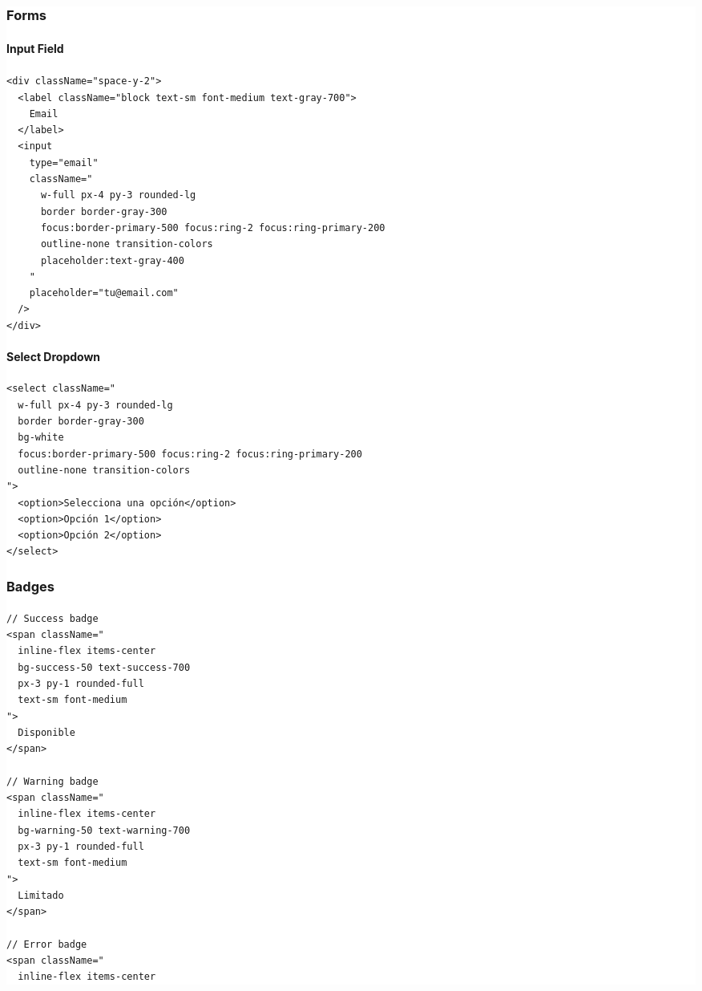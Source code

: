 ### Forms

#### Input Field

```tsx
<div className="space-y-2">
  <label className="block text-sm font-medium text-gray-700">
    Email
  </label>
  <input
    type="email"
    className="
      w-full px-4 py-3 rounded-lg
      border border-gray-300
      focus:border-primary-500 focus:ring-2 focus:ring-primary-200
      outline-none transition-colors
      placeholder:text-gray-400
    "
    placeholder="tu@email.com"
  />
</div>
```

#### Select Dropdown

```tsx
<select className="
  w-full px-4 py-3 rounded-lg
  border border-gray-300
  bg-white
  focus:border-primary-500 focus:ring-2 focus:ring-primary-200
  outline-none transition-colors
">
  <option>Selecciona una opción</option>
  <option>Opción 1</option>
  <option>Opción 2</option>
</select>
```

### Badges

```tsx
// Success badge
<span className="
  inline-flex items-center
  bg-success-50 text-success-700
  px-3 py-1 rounded-full
  text-sm font-medium
">
  Disponible
</span>

// Warning badge
<span className="
  inline-flex items-center
  bg-warning-50 text-warning-700
  px-3 py-1 rounded-full
  text-sm font-medium
">
  Limitado
</span>

// Error badge
<span className="
  inline-flex items-center
```